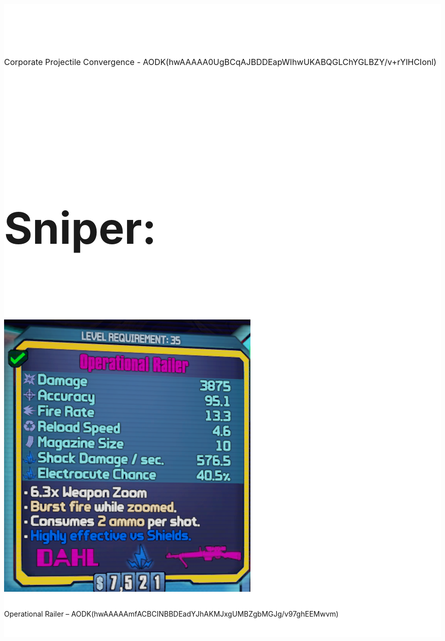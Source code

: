 <P STYLE="margin-bottom: 0in"><BR>
</P>
<P STYLE="margin-bottom: 0in"><BR>
</P>
<P STYLE="margin-bottom: 0in"><BR>
</P>
<P STYLE="margin-bottom: 0in"><FONT SIZE=3>Corporate Projectile
Convergence -
AODK(hwAAAAA0UgBCqAJBDDEapWIhwUKABQGLChYGLBZY/v+rYlHCIonl)</FONT></P>
<P STYLE="margin-bottom: 0in"><BR>
</P>
<P STYLE="margin-bottom: 0in"><BR>
</P>
<P STYLE="margin-bottom: 0in"><BR>
</P>
<P STYLE="margin-bottom: 0in"><BR>
</P>
<P STYLE="margin-bottom: 0in"><BR>
</P>
<P STYLE="margin-bottom: 0in"><BR>
</P>
<P STYLE="margin-bottom: 0in"><BR>
</P>
<P STYLE="margin-bottom: 0in"><FONT SIZE=7 STYLE="font-size: 64pt"><B>Sniper:</B></FONT></P>
<P STYLE="margin-bottom: 0in"><BR>
</P>
<P STYLE="margin-bottom: 0in"><BR>
</P>
<P STYLE="margin-bottom: 0in"><BR>
</P>
<P STYLE="margin-bottom: 0in"><IMG SRC="AoDK%20Item%20Codes_html_m4e3ec6a7.png" NAME="graphics2" ALIGN=LEFT WIDTH=485 HEIGHT=536 BORDER=0><BR CLEAR=LEFT><BR>
</P>
<P STYLE="margin-bottom: 0in">Operational Railer &ndash;
AODK(hwAAAAAmfACBCINBBDEadYJhAKMJxgUMBZgbMGJg/v97ghEEMwvm)</P>
<P STYLE="margin-bottom: 0in"><BR>
</P>